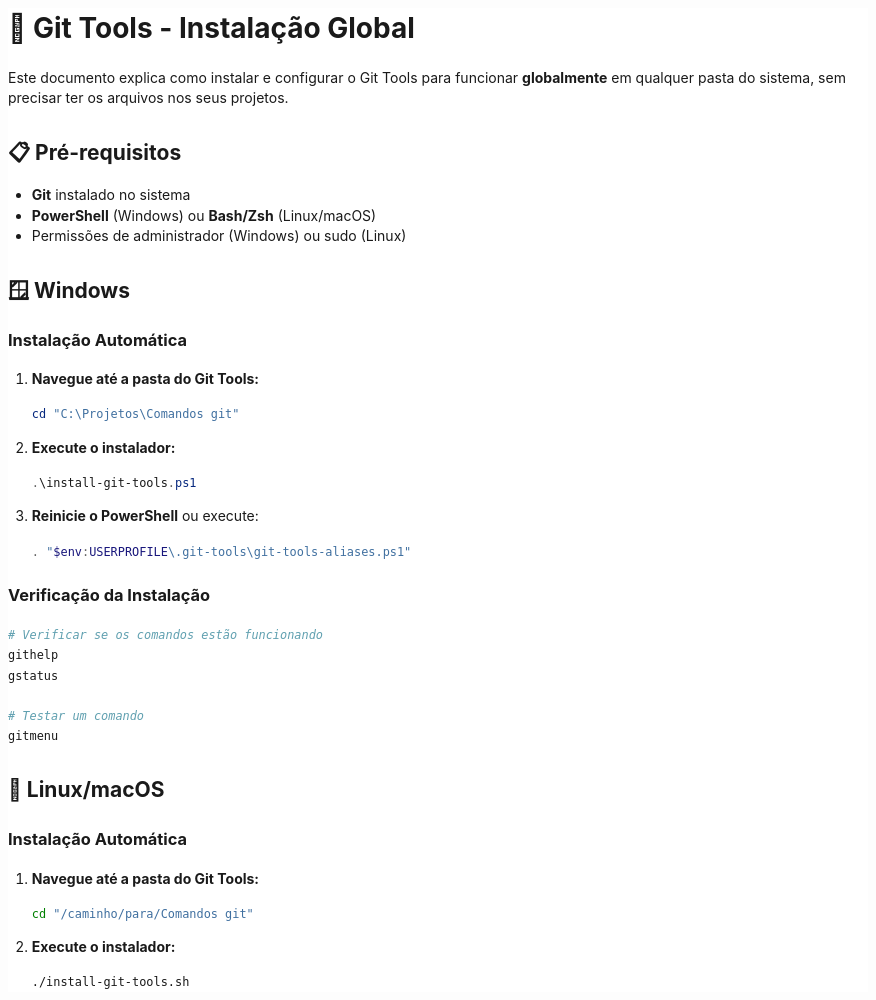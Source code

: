 # 🚀 Git Tools - Instalação Global

Este documento explica como instalar e configurar o Git Tools para funcionar **globalmente** em qualquer pasta do sistema, sem precisar ter os arquivos nos seus projetos.

## 📋 Pré-requisitos

- **Git** instalado no sistema
- **PowerShell** (Windows) ou **Bash/Zsh** (Linux/macOS)
- Permissões de administrador (Windows) ou sudo (Linux)

## 🪟 Windows

### Instalação Automática

1. **Navegue até a pasta do Git Tools:**
   ```powershell
   cd "C:\Projetos\Comandos git"
   ```

2. **Execute o instalador:**
   ```powershell
   .\install-git-tools.ps1
   ```

3. **Reinicie o PowerShell** ou execute:
   ```powershell
   . "$env:USERPROFILE\.git-tools\git-tools-aliases.ps1"
   ```

### Verificação da Instalação

```powershell
# Verificar se os comandos estão funcionando
githelp
gstatus

# Testar um comando
gitmenu
```

## 🐧 Linux/macOS

### Instalação Automática

1. **Navegue até a pasta do Git Tools:**
   ```bash
   cd "/caminho/para/Comandos git"
   ```

2. **Execute o instalador:**
   ```bash
   ./install-git-tools.sh
   ```
